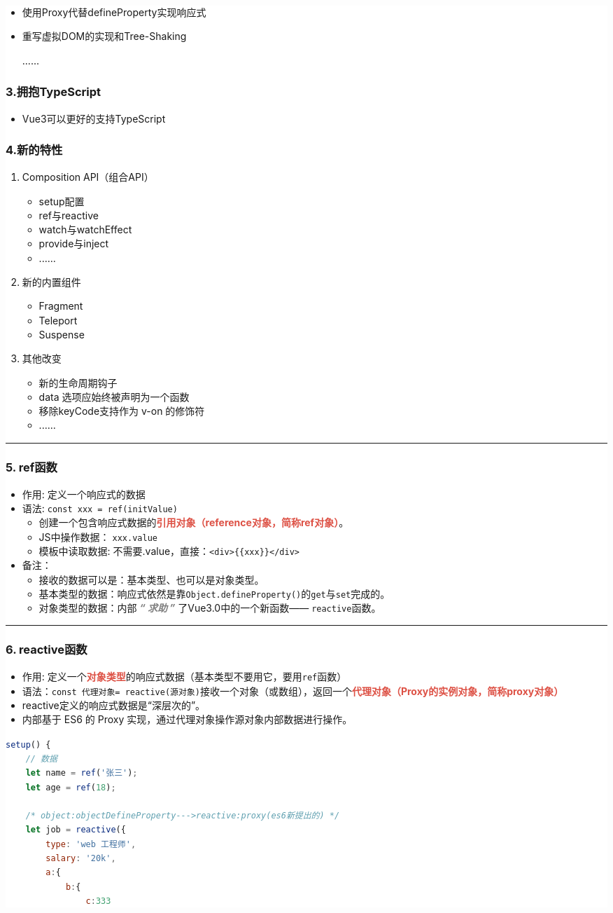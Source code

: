 - 使用Proxy代替defineProperty实现响应式

- 重写虚拟DOM的实现和Tree-Shaking

  ......

### 3.拥抱TypeScript

- Vue3可以更好的支持TypeScript

### 4.新的特性

1. Composition API（组合API）

   - setup配置
   - ref与reactive
   - watch与watchEffect
   - provide与inject
   - ......
2. 新的内置组件
   - Fragment 
   - Teleport
   - Suspense
3. 其他改变

   - 新的生命周期钩子
   - data 选项应始终被声明为一个函数
   - 移除keyCode支持作为 v-on 的修饰符
   - ......

---

###  5. ref函数

- 作用: 定义一个响应式的数据
- 语法: ```const xxx = ref(initValue)``` 
  - 创建一个包含响应式数据的<strong style="color:#DD5145">引用对象（reference对象，简称ref对象）</strong>。
  - JS中操作数据： ```xxx.value```
  - 模板中读取数据: 不需要.value，直接：```<div>{{xxx}}</div>```
- 备注：
  - 接收的数据可以是：基本类型、也可以是对象类型。
  - 基本类型的数据：响应式依然是靠``Object.defineProperty()``的```get```与```set```完成的。
  - 对象类型的数据：内部 <i style="color:gray;font-weight:bold">“ 求助 ”</i> 了Vue3.0中的一个新函数—— ```reactive```函数。

---

### 6. reactive函数

- 作用: 定义一个<strong style="color:#DD5145">对象类型</strong>的响应式数据（基本类型不要用它，要用```ref```函数）
- 语法：```const 代理对象= reactive(源对象)```接收一个对象（或数组），返回一个<strong style="color:#DD5145">代理对象（Proxy的实例对象，简称proxy对象）</strong>
- reactive定义的响应式数据是“深层次的”。
- 内部基于 ES6 的 Proxy 实现，通过代理对象操作源对象内部数据进行操作。

~~~ js
setup() {
    // 数据
    let name = ref('张三');
    let age = ref(18);

    /* object:objectDefineProperty--->reactive:proxy(es6新提出的) */
    let job = reactive({
        type: 'web 工程师',
        salary: '20k',
        a:{
            b:{
                c:333
~~~